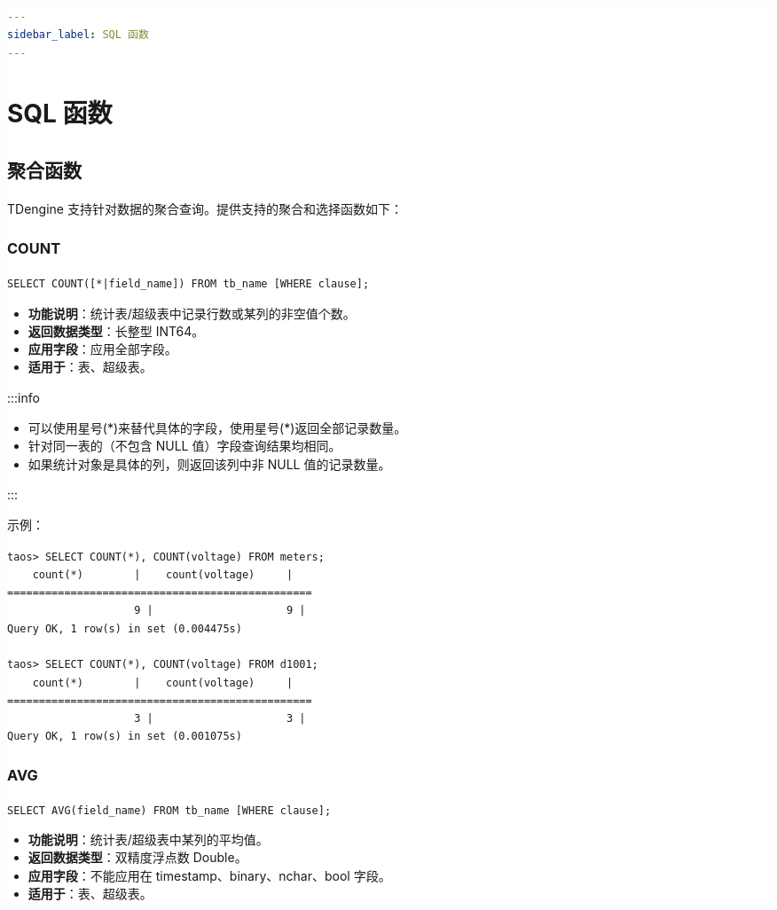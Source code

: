 ```yaml
---
sidebar_label: SQL 函数
---
```


# SQL 函数

## 聚合函数

TDengine 支持针对数据的聚合查询。提供支持的聚合和选择函数如下：

### COUNT

```
SELECT COUNT([*|field_name]) FROM tb_name [WHERE clause];
```

- **功能说明**：统计表/超级表中记录行数或某列的非空值个数。
- **返回数据类型**：长整型 INT64。
- **应用字段**：应用全部字段。
- **适用于**：表、超级表。

:::info

- 可以使用星号(\*)来替代具体的字段，使用星号(\*)返回全部记录数量。
- 针对同一表的（不包含 NULL 值）字段查询结果均相同。
- 如果统计对象是具体的列，则返回该列中非 NULL 值的记录数量。

:::

示例：

```
taos> SELECT COUNT(*), COUNT(voltage) FROM meters;
    count(*)        |    count(voltage)     |
================================================
                    9 |                     9 |
Query OK, 1 row(s) in set (0.004475s)

taos> SELECT COUNT(*), COUNT(voltage) FROM d1001;
    count(*)        |    count(voltage)     |
================================================
                    3 |                     3 |
Query OK, 1 row(s) in set (0.001075s)
```

### AVG

```
SELECT AVG(field_name) FROM tb_name [WHERE clause];
```

- **功能说明**：统计表/超级表中某列的平均值。
- **返回数据类型**：双精度浮点数 Double。
- **应用字段**：不能应用在 timestamp、binary、nchar、bool 字段。
- **适用于**：表、超级表。

